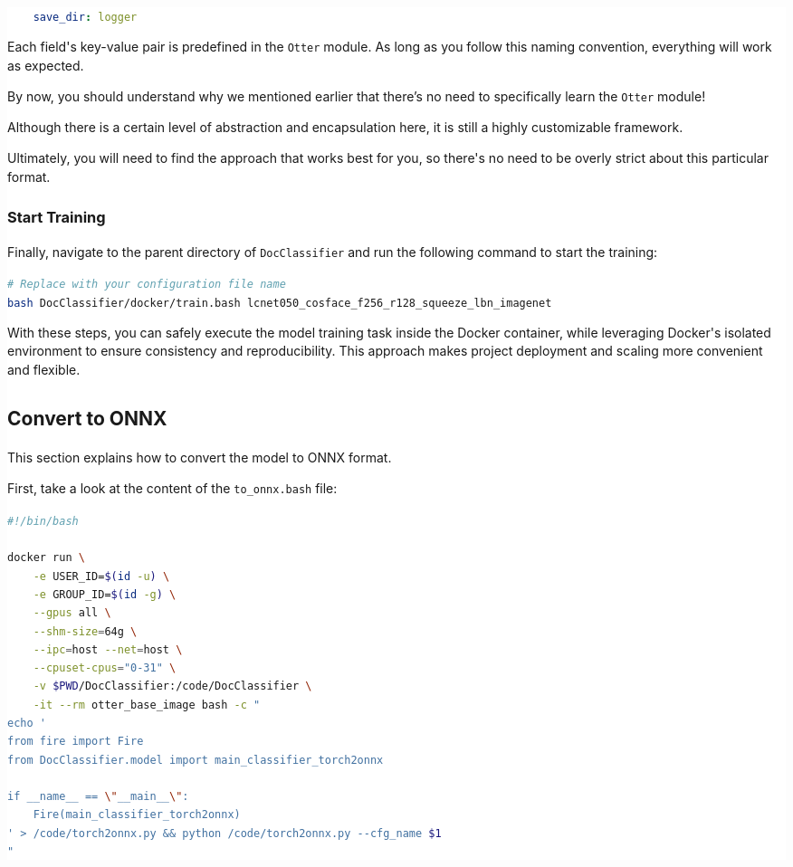 ```yaml title="config/lcnet050_cosface_f256_r128_squeeze_lbn_imagenet.yaml"
    save_dir: logger
```

Each field's key-value pair is predefined in the `Otter` module. As long as you follow this naming convention, everything will work as expected.

By now, you should understand why we mentioned earlier that there’s no need to specifically learn the `Otter` module!

Although there is a certain level of abstraction and encapsulation here, it is still a highly customizable framework.

Ultimately, you will need to find the approach that works best for you, so there's no need to be overly strict about this particular format.

### Start Training

Finally, navigate to the parent directory of `DocClassifier` and run the following command to start the training:

```bash
# Replace with your configuration file name
bash DocClassifier/docker/train.bash lcnet050_cosface_f256_r128_squeeze_lbn_imagenet
```

With these steps, you can safely execute the model training task inside the Docker container, while leveraging Docker's isolated environment to ensure consistency and reproducibility. This approach makes project deployment and scaling more convenient and flexible.

## Convert to ONNX

This section explains how to convert the model to ONNX format.

First, take a look at the content of the `to_onnx.bash` file:

```bash title="DocClassifier/docker/to_onnx.bash"
#!/bin/bash

docker run \
    -e USER_ID=$(id -u) \
    -e GROUP_ID=$(id -g) \
    --gpus all \
    --shm-size=64g \
    --ipc=host --net=host \
    --cpuset-cpus="0-31" \
    -v $PWD/DocClassifier:/code/DocClassifier \
    -it --rm otter_base_image bash -c "
echo '
from fire import Fire
from DocClassifier.model import main_classifier_torch2onnx

if __name__ == \"__main__\":
    Fire(main_classifier_torch2onnx)
' > /code/torch2onnx.py && python /code/torch2onnx.py --cfg_name $1
"
```
